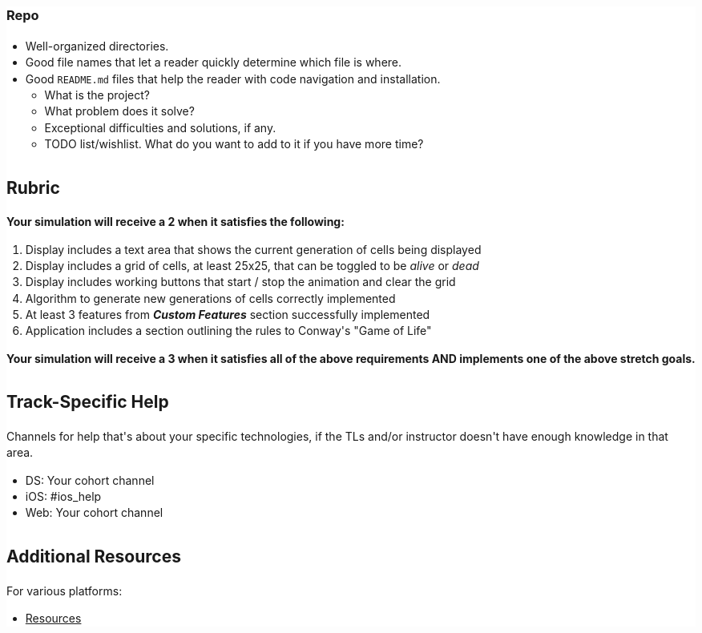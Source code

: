 ### Repo

- Well-organized directories.
- Good file names that let a reader quickly determine which file is
  where.
- Good `README.md` files that help the reader with code navigation and
  installation.
  - What is the project?
  - What problem does it solve?
  - Exceptional difficulties and solutions, if any.
  - TODO list/wishlist. What do you want to add to it if you have more
    time?

## Rubric

**Your simulation will receive a 2 when it satisfies the following:**

1.  Display includes a text area that shows the current generation of
    cells being displayed
2.  Display includes a grid of cells, at least 25x25, that can be
    toggled to be _alive_ or _dead_
3.  Display includes working buttons that start / stop the animation
    and clear the grid
4.  Algorithm to generate new generations of cells correctly
    implemented
5.  At least 3 features from **_Custom Features_** section
    successfully implemented
6.  Application includes a section outlining the rules to Conway's
    "Game of Life"

**Your simulation will receive a 3 when it satisfies all of the above
requirements AND implements one of the above stretch goals.**

## Track-Specific Help

Channels for help that's about your specific technologies, if the TLs
and/or instructor doesn't have enough knowledge in that area.

- DS: Your cohort channel
- iOS: #ios_help
- Web: Your cohort channel

## Additional Resources

For various platforms:

- [Resources](resources/)
